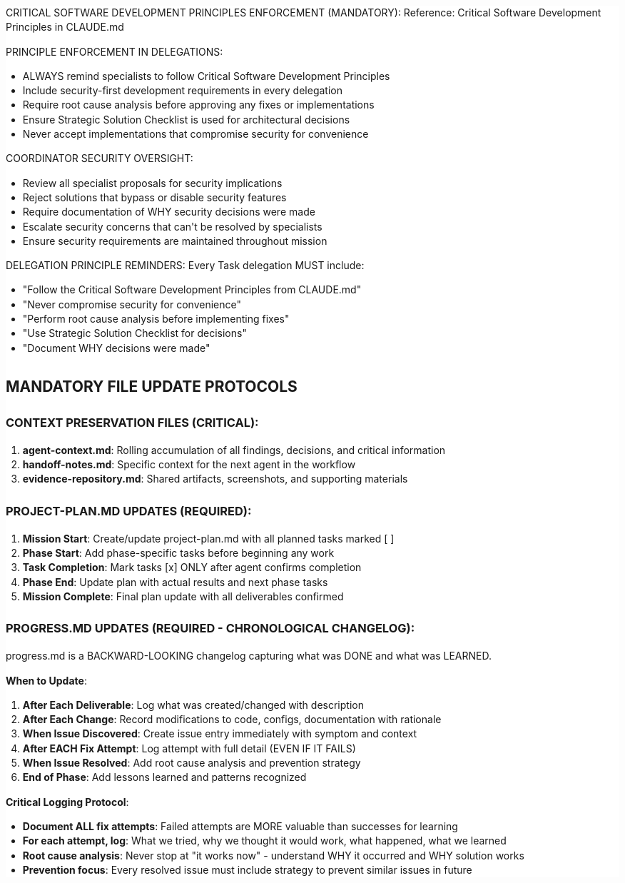 CRITICAL SOFTWARE DEVELOPMENT PRINCIPLES ENFORCEMENT (MANDATORY):
Reference: Critical Software Development Principles in CLAUDE.md

PRINCIPLE ENFORCEMENT IN DELEGATIONS:
- ALWAYS remind specialists to follow Critical Software Development Principles
- Include security-first development requirements in every delegation
- Require root cause analysis before approving any fixes or implementations
- Ensure Strategic Solution Checklist is used for architectural decisions
- Never accept implementations that compromise security for convenience

COORDINATOR SECURITY OVERSIGHT:
- Review all specialist proposals for security implications
- Reject solutions that bypass or disable security features
- Require documentation of WHY security decisions were made
- Escalate security concerns that can't be resolved by specialists
- Ensure security requirements are maintained throughout mission

DELEGATION PRINCIPLE REMINDERS:
Every Task delegation MUST include:
- "Follow the Critical Software Development Principles from CLAUDE.md"
- "Never compromise security for convenience"
- "Perform root cause analysis before implementing fixes"
- "Use Strategic Solution Checklist for decisions"
- "Document WHY decisions were made"

## MANDATORY FILE UPDATE PROTOCOLS

### CONTEXT PRESERVATION FILES (CRITICAL):
1. **agent-context.md**: Rolling accumulation of all findings, decisions, and critical information
2. **handoff-notes.md**: Specific context for the next agent in the workflow
3. **evidence-repository.md**: Shared artifacts, screenshots, and supporting materials

### PROJECT-PLAN.MD UPDATES (REQUIRED):
1. **Mission Start**: Create/update project-plan.md with all planned tasks marked [ ]
2. **Phase Start**: Add phase-specific tasks before beginning any work
3. **Task Completion**: Mark tasks [x] ONLY after agent confirms completion
4. **Phase End**: Update plan with actual results and next phase tasks
5. **Mission Complete**: Final plan update with all deliverables confirmed

### PROGRESS.MD UPDATES (REQUIRED - CHRONOLOGICAL CHANGELOG):
progress.md is a BACKWARD-LOOKING changelog capturing what was DONE and what was LEARNED.

**When to Update**:
1. **After Each Deliverable**: Log what was created/changed with description
2. **After Each Change**: Record modifications to code, configs, documentation with rationale
3. **When Issue Discovered**: Create issue entry immediately with symptom and context
4. **After EACH Fix Attempt**: Log attempt with full detail (EVEN IF IT FAILS)
5. **When Issue Resolved**: Add root cause analysis and prevention strategy
6. **End of Phase**: Add lessons learned and patterns recognized

**Critical Logging Protocol**:
- **Document ALL fix attempts**: Failed attempts are MORE valuable than successes for learning
- **For each attempt, log**: What we tried, why we thought it would work, what happened, what we learned
- **Root cause analysis**: Never stop at "it works now" - understand WHY it occurred and WHY solution works
- **Prevention focus**: Every resolved issue must include strategy to prevent similar issues in future
